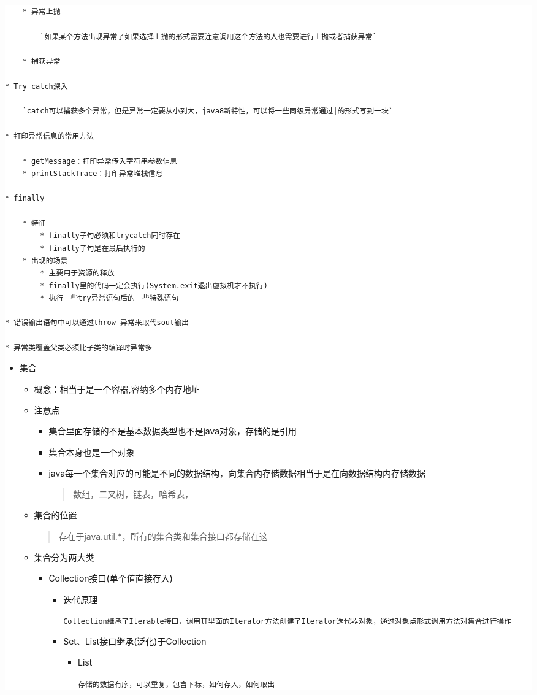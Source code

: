         * 异常上抛 

            `如果某个方法出现异常了如果选择上抛的形式需要注意调用这个方法的人也需要进行上抛或者捕获异常`

        * 捕获异常

    * Try catch深入

        `catch可以捕获多个异常，但是异常一定要从小到大，java8新特性，可以将一些同级异常通过|的形式写到一块`

    * 打印异常信息的常用方法

        * getMessage：打印异常传入字符串参数信息
        * printStackTrace：打印异常堆栈信息

    * finally

        * 特征
            * finally子句必须和trycatch同时存在
            * finally子句是在最后执行的
        * 出现的场景
            * 主要用于资源的释放
            * finally里的代码一定会执行(System.exit退出虚拟机才不执行)
            * 执行一些try异常语句后的一些特殊语句

    * 错误输出语句中可以通过throw 异常来取代sout输出

    * 异常类覆盖父类必须比子类的编译时异常多

* 集合

    * 概念：相当于是一个容器,容纳多个内存地址

    * 注意点

        * 集合里面存储的不是基本数据类型也不是java对象，存储的是引用

        * 集合本身也是一个对象

        * java每一个集合对应的可能是不同的数据结构，向集合内存储数据相当于是在向数据结构内存储数据

            > 数组，二叉树，链表，哈希表，

    * 集合的位置

        > 存在于java.util.*，所有的集合类和集合接口都存储在这

    * 集合分为两大类

        * Collection接口(单个值直接存入)

            * 迭代原理

                ```
                Collection继承了Iterable接口，调用其里面的Iterator方法创建了Iterator迭代器对象，通过对象点形式调用方法对集合进行操作
                ```

            * Set、List接口继承(泛化)于Collection

                * List

                    ```
                    存储的数据有序，可以重复，包含下标，如何存入，如何取出
                    ```
